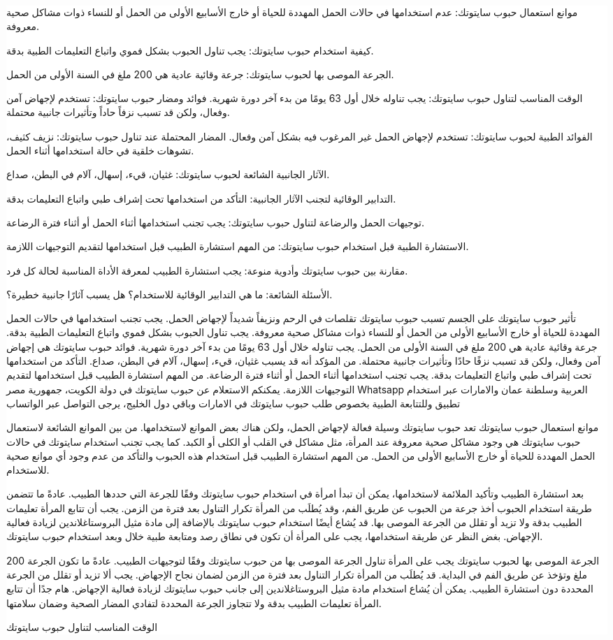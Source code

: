 موانع استعمال حبوب سايتوتك: عدم استخدامها في حالات الحمل المهددة للحياة أو خارج الأسابيع الأولى من الحمل أو للنساء ذوات مشاكل صحية معروفة.

كيفية استخدام حبوب سايتوتك: يجب تناول الحبوب بشكل فموي واتباع التعليمات الطبية بدقة.

الجرعة الموصى بها لحبوب سايتوتك: جرعة وقائية عادية هي 200 ملغ في السنة الأولى من الحمل.

الوقت المناسب لتناول حبوب سايتوتك: يجب تناوله خلال أول 63 يومًا من بدء آخر دورة شهرية. فوائد ومضار حبوب سايتوتك: تستخدم لإجهاض آمن وفعال، ولكن قد تسبب نزفاً حاداً وتأثيرات جانبية محتملة.

الفوائد الطبية لحبوب سايتوتك: تستخدم لإجهاض الحمل غير المرغوب فيه بشكل آمن وفعال. المضار المحتملة عند تناول حبوب سايتوتك: نزيف كثيف، تشوهات خلقية في حالة استخدامها أثناء الحمل.

الآثار الجانبية الشائعة لحبوب سايتوتك: غثيان، قيء، إسهال، آلام في البطن، صداع.

التدابير الوقائية لتجنب الآثار الجانبية: التأكد من استخدامها تحت إشراف طبي واتباع التعليمات بدقة.

توجيهات الحمل والرضاعة لتناول حبوب سايتوتك: يجب تجنب استخدامها أثناء الحمل أو أثناء فترة الرضاعة.

الاستشارة الطبية قبل استخدام حبوب سايتوتك: من المهم استشارة الطبيب قبل استخدامها لتقديم التوجيهات اللازمة.

مقارنة بين حبوب سايتوتك وأدوية منوعة: يجب استشارة الطبيب لمعرفة الأداة المناسبة لحالة كل فرد.

الأسئلة الشائعة: ما هي التدابير الوقائية للاستخدام؟ هل يسبب آثارًا جانبية خطيرة؟.

تأثير حبوب سايتوتك على الجسم تسبب حبوب سايتوتك تقلصات في الرحم ونزيفاً شديداً لإجهاض الحمل. يجب تجنب استخدامها في حالات الحمل المهددة للحياة أو خارج الأسابيع الأولى من الحمل أو للنساء ذوات مشاكل صحية معروفة. يجب تناول الحبوب بشكل فموي واتباع التعليمات الطبية بدقة. جرعة وقائية عادية هي 200 ملغ في السنة الأولى من الحمل. يجب تناوله خلال أول 63 يومًا من بدء آخر دورة شهرية. فوائد حبوب سايتوتك هي إجهاض آمن وفعال، ولكن قد تسبب نزفًا حادًا وتأثيرات جانبية محتملة. من المؤكد أنه قد يسبب غثيان، قيء، إسهال، آلام في البطن، صداع. التأكد من استخدامها تحت إشراف طبي واتباع التعليمات بدقة. يجب تجنب استخدامها أثناء الحمل أو أثناء فترة الرضاعة. من المهم استشارة الطبيب قبل استخدامها لتقديم التوجيهات اللازمة. يمكنكم الاستعلام عن حبوب سايتوتك في دولة الكويت، جمهورية مصر Whatsapp العربية وسلطنة عمان والامارات عبر استخدام تطبيق وللتتابعة الطبية بخصوص طلب حبوب سايتوتك في الامارات وباقي دول الخليج، يرجى التواصل عبر الواتساب

موانع استعمال حبوب سايتوتك تعد حبوب سايتوتك وسيلة فعالة لإجهاض الحمل، ولكن هناك بعض الموانع لاستخدامها. من بين الموانع الشائعة لاستعمال حبوب سايتوتك هي وجود مشاكل صحية معروفة عند المرأة، مثل مشاكل في القلب أو الكلى أو الكبد. كما يجب تجنب استخدام سايتوتك في حالات الحمل المهددة للحياة أو خارج الأسابيع الأولى من الحمل. من المهم استشارة الطبيب قبل استخدام هذه الحبوب والتأكد من عدم وجود أي موانع صحية للاستخدام.

بعد استشارة الطبيب وتأكيد الملائمة لاستخدامها، يمكن أن تبدأ امرأة في استخدام حبوب سايتوتك وفقًا للجرعة التي حددها الطبيب. عادةً ما تتضمن طريقة استخدام الحبوب أخذ جرعة من الحبوب عن طريق الفم، وقد يُطلَب من المرأة تكرار التناول بعد فترة من الزمن. يجب أن تتابع المرأة تعليمات الطبيب بدقة ولا تزيد أو تقلل من الجرعة الموصى بها. قد يُشاع أيضًا استخدام حبوب سايتوتك بالإضافة إلى مادة مثيل البروستاغلاندين لزيادة فعالية الإجهاض. بغض النظر عن طريقة استخدامها، يجب على المرأة أن تكون في نطاق رصد ومتابعة طبية خلال وبعد استخدام حبوب سايتوتك.

الجرعة الموصى بها لحبوب سايتوتك يجب على المرأة تناول الجرعة الموصى بها من حبوب سايتوتك وفقًا لتوجيهات الطبيب. عادةً ما تكون الجرعة 200 ملغ وتؤخذ عن طريق الفم في البداية. قد يُطلَب من المرأة تكرار التناول بعد فترة من الزمن لضمان نجاح الإجهاض. يجب ألا تزيد أو تقلل من الجرعة المحددة دون استشارة الطبيب. يمكن أن يُشاع استخدام مادة مثيل البروستاغلاندين إلى جانب حبوب سايتوتك لزيادة فعالية الإجهاض. هام جدًا أن تتابع المرأة تعليمات الطبيب بدقة ولا تتجاوز الجرعة المحددة لتفادي المضار الصحية وضمان سلامتها.

الوقت المناسب لتناول حبوب سايتوتك
